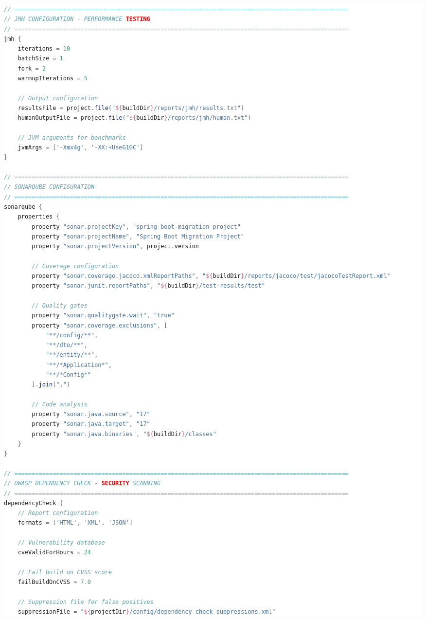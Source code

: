 ```gradle
// ================================================================================================
// JMH CONFIGURATION - PERFORMANCE TESTING
// ================================================================================================
jmh {
    iterations = 10
    batchSize = 1
    fork = 2
    warmupIterations = 5
    
    // Output configuration
    resultsFile = project.file("${buildDir}/reports/jmh/results.txt")
    humanOutputFile = project.file("${buildDir}/reports/jmh/human.txt")
    
    // JVM arguments for benchmarks
    jvmArgs = ['-Xmx4g', '-XX:+UseG1GC']
}

// ================================================================================================
// SONARQUBE CONFIGURATION
// ================================================================================================
sonarqube {
    properties {
        property "sonar.projectKey", "spring-boot-migration-project"
        property "sonar.projectName", "Spring Boot Migration Project"
        property "sonar.projectVersion", project.version
        
        // Coverage configuration
        property "sonar.coverage.jacoco.xmlReportPaths", "${buildDir}/reports/jacoco/test/jacocoTestReport.xml"
        property "sonar.junit.reportPaths", "${buildDir}/test-results/test"
        
        // Quality gates
        property "sonar.qualitygate.wait", "true"
        property "sonar.coverage.exclusions", [
            "**/config/**",
            "**/dto/**",
            "**/entity/**",
            "**/*Application*",
            "**/*Config*"
        ].join(",")
        
        // Code analysis
        property "sonar.java.source", "17"
        property "sonar.java.target", "17"
        property "sonar.java.binaries", "${buildDir}/classes"
    }
}

// ================================================================================================
// OWASP DEPENDENCY CHECK - SECURITY SCANNING
// ================================================================================================
dependencyCheck {
    // Report configuration
    formats = ['HTML', 'XML', 'JSON']
    
    // Vulnerability database
    cveValidForHours = 24
    
    // Fail build on CVSS score
    failBuildOnCVSS = 7.0
    
    // Suppression file for false positives
    suppressionFile = "${projectDir}/config/dependency-check-suppressions.xml"
```